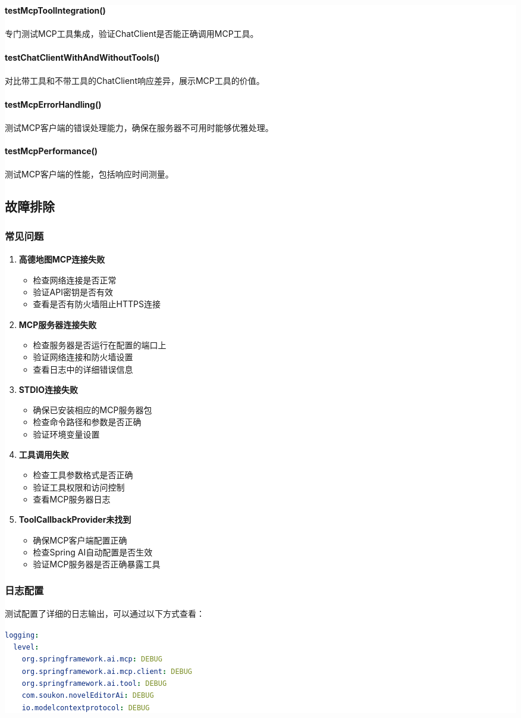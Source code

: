 #### testMcpToolIntegration()
专门测试MCP工具集成，验证ChatClient是否能正确调用MCP工具。

#### testChatClientWithAndWithoutTools()
对比带工具和不带工具的ChatClient响应差异，展示MCP工具的价值。

#### testMcpErrorHandling()
测试MCP客户端的错误处理能力，确保在服务器不可用时能够优雅处理。

#### testMcpPerformance()
测试MCP客户端的性能，包括响应时间测量。

## 故障排除

### 常见问题

1. **高德地图MCP连接失败**
   - 检查网络连接是否正常
   - 验证API密钥是否有效
   - 查看是否有防火墙阻止HTTPS连接

2. **MCP服务器连接失败**
   - 检查服务器是否运行在配置的端口上
   - 验证网络连接和防火墙设置
   - 查看日志中的详细错误信息

3. **STDIO连接失败**
   - 确保已安装相应的MCP服务器包
   - 检查命令路径和参数是否正确
   - 验证环境变量设置

4. **工具调用失败**
   - 检查工具参数格式是否正确
   - 验证工具权限和访问控制
   - 查看MCP服务器日志

5. **ToolCallbackProvider未找到**
   - 确保MCP客户端配置正确
   - 检查Spring AI自动配置是否生效
   - 验证MCP服务器是否正确暴露工具

### 日志配置

测试配置了详细的日志输出，可以通过以下方式查看：

```yaml
logging:
  level:
    org.springframework.ai.mcp: DEBUG
    org.springframework.ai.mcp.client: DEBUG
    org.springframework.ai.tool: DEBUG
    com.soukon.novelEditorAi: DEBUG
    io.modelcontextprotocol: DEBUG
```
